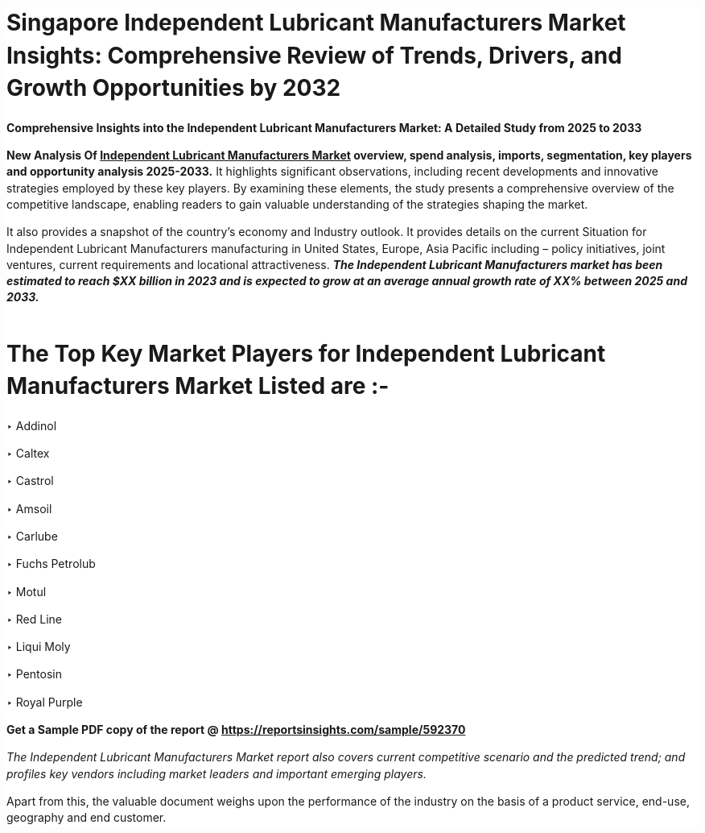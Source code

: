 # Singapore Independent Lubricant Manufacturers Market Insights: Comprehensive Review of Trends, Drivers, and Growth Opportunities by 2032

<strong>Comprehensive Insights into the Independent Lubricant Manufacturers Market: A Detailed Study from 2025 to 2033</strong>

<strong>New Analysis Of <a href=https://www.reportsinsights.com/sample/592370>Independent Lubricant Manufacturers Market</a> overview, spend analysis, imports, segmentation, key players and opportunity analysis 2025-2033.</strong> It highlights significant observations, including recent developments and innovative strategies employed by these key players. By examining these elements, the study presents a comprehensive overview of the competitive landscape, enabling readers to gain valuable understanding of the strategies shaping the market.

It also provides a snapshot of the country’s economy and Industry outlook. It provides details on the current Situation for Independent Lubricant Manufacturers manufacturing in United States, Europe, Asia Pacific including – policy initiatives, joint ventures, current requirements and locational attractiveness. <strong><em>The Independent Lubricant Manufacturers market has been estimated to reach $XX billion in 2023 and is expected to grow at an average annual growth rate of XX% between 2025 and 2033.</em></strong>

# <strong>The Top Key Market Players for Independent Lubricant Manufacturers Market Listed are :-</strong> 

‣ Addinol

‣ Caltex

‣ Castrol

‣ Amsoil

‣ Carlube

‣ Fuchs Petrolub

‣ Motul

‣ Red Line

‣ Liqui Moly

‣ Pentosin

‣ Royal Purple

<strong>Get a Sample PDF copy of the report @ <a href=https://reportsinsights.com/sample/592370>https://reportsinsights.com/sample/592370</a></strong>

<em>The Independent Lubricant Manufacturers Market report also covers current competitive scenario and the predicted trend; and profiles key vendors including market leaders and important emerging players.</em>

Apart from this, the valuable document weighs upon the performance of the industry on the basis of a product service, end-use, geography and end customer.
